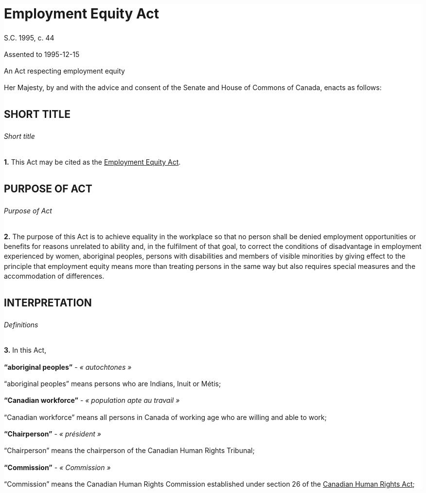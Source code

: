 # Employment Equity Act

S.C. 1995, c. 44

Assented to 1995-12-15

An Act respecting employment equity

Her Majesty, by and with the advice and consent of the Senate and House of Commons of Canada, enacts as follows:

## SHORT TITLE

###### Short title

**1.** This Act may be cited as the [Employment Equity Act](/canada/eng/acts/E/E-5.401.md).

## PURPOSE OF ACT

###### Purpose of Act

**2.** The purpose of this Act is to achieve equality in the workplace so that no person shall be denied employment opportunities or benefits for reasons unrelated to ability and, in the fulfilment of that goal, to correct the conditions of disadvantage in employment experienced by women, aboriginal peoples, persons with disabilities and members of visible minorities by giving effect to the principle that employment equity means more than treating persons in the same way but also requires special measures and the accommodation of differences.

## INTERPRETATION

###### Definitions

**3.** In this Act,

**“aboriginal peoples”** - _« autochtones »_

    

“aboriginal peoples” means persons who are Indians, Inuit or Métis;

**“Canadian workforce”** - _« population apte au travail »_

    

“Canadian workforce” means all persons in Canada of working age who are willing and able to work;

**“Chairperson”** - _« président »_

    

“Chairperson” means the chairperson of the Canadian Human Rights Tribunal;

**“Commission”** - _« Commission »_

    

“Commission” means the Canadian Human Rights Commission established under section 26 of the [Canadian Human Rights Act](/canada/eng/acts/H/H-6.md);
